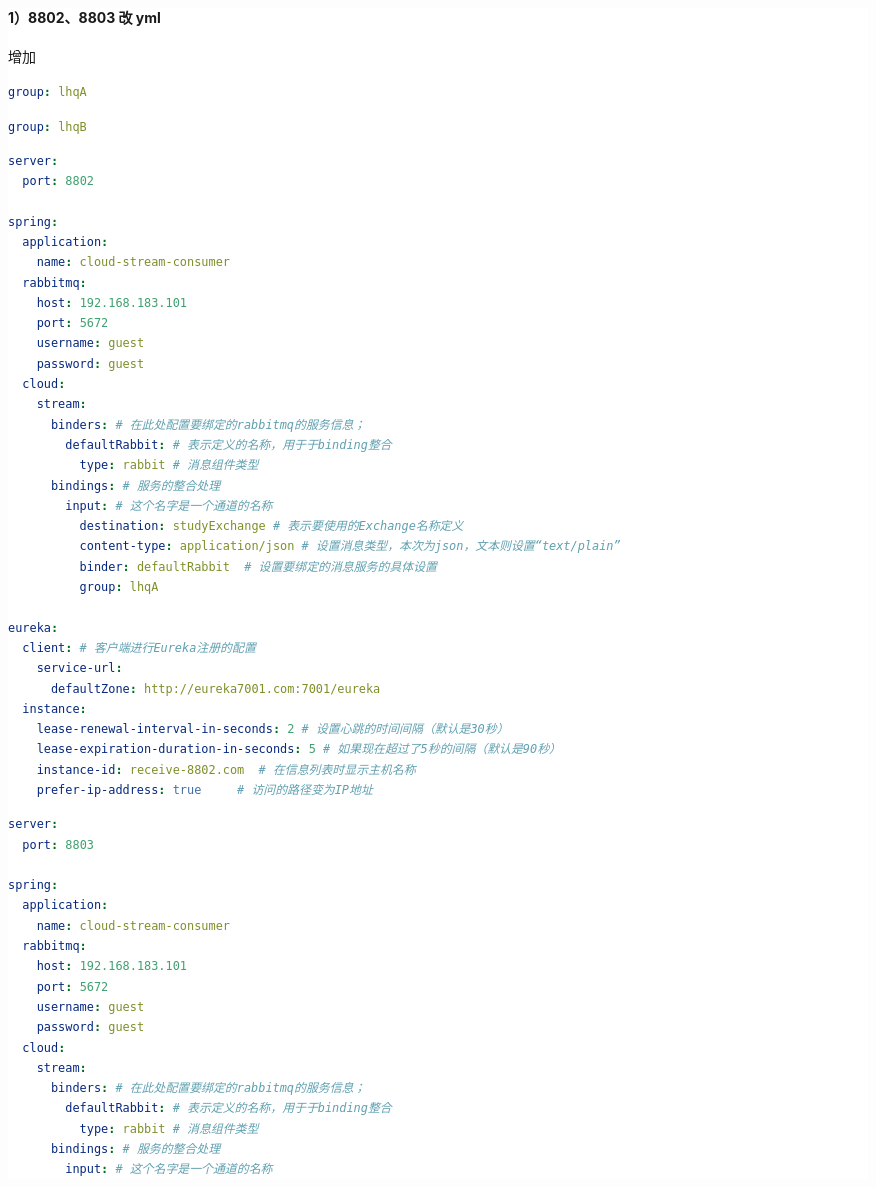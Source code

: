 #### 1）8802、8803 改 yml

增加 

```yml
group: lhqA
```

```yml
group: lhqB
```



```yml
server:
  port: 8802

spring:
  application:
    name: cloud-stream-consumer
  rabbitmq:
    host: 192.168.183.101
    port: 5672
    username: guest
    password: guest
  cloud:
    stream:
      binders: # 在此处配置要绑定的rabbitmq的服务信息；
        defaultRabbit: # 表示定义的名称，用于于binding整合
          type: rabbit # 消息组件类型
      bindings: # 服务的整合处理
        input: # 这个名字是一个通道的名称
          destination: studyExchange # 表示要使用的Exchange名称定义
          content-type: application/json # 设置消息类型，本次为json，文本则设置“text/plain”
          binder: defaultRabbit  # 设置要绑定的消息服务的具体设置
          group: lhqA

eureka:
  client: # 客户端进行Eureka注册的配置
    service-url:
      defaultZone: http://eureka7001.com:7001/eureka
  instance:
    lease-renewal-interval-in-seconds: 2 # 设置心跳的时间间隔（默认是30秒）
    lease-expiration-duration-in-seconds: 5 # 如果现在超过了5秒的间隔（默认是90秒）
    instance-id: receive-8802.com  # 在信息列表时显示主机名称
    prefer-ip-address: true     # 访问的路径变为IP地址
```

```yml
server:
  port: 8803

spring:
  application:
    name: cloud-stream-consumer
  rabbitmq:
    host: 192.168.183.101
    port: 5672
    username: guest
    password: guest
  cloud:
    stream:
      binders: # 在此处配置要绑定的rabbitmq的服务信息；
        defaultRabbit: # 表示定义的名称，用于于binding整合
          type: rabbit # 消息组件类型
      bindings: # 服务的整合处理
        input: # 这个名字是一个通道的名称
```